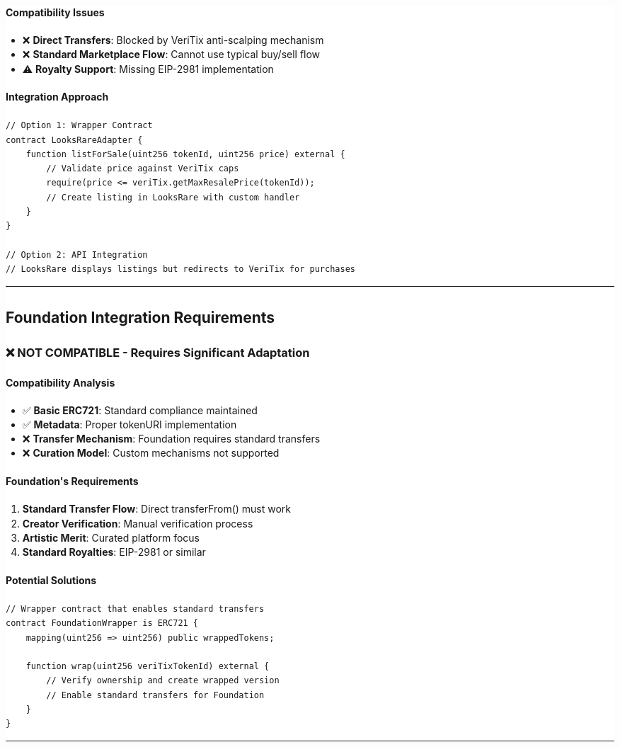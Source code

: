 #### Compatibility Issues
- ❌ **Direct Transfers**: Blocked by VeriTix anti-scalping mechanism
- ❌ **Standard Marketplace Flow**: Cannot use typical buy/sell flow
- ⚠️ **Royalty Support**: Missing EIP-2981 implementation

#### Integration Approach
```solidity
// Option 1: Wrapper Contract
contract LooksRareAdapter {
    function listForSale(uint256 tokenId, uint256 price) external {
        // Validate price against VeriTix caps
        require(price <= veriTix.getMaxResalePrice(tokenId));
        // Create listing in LooksRare with custom handler
    }
}

// Option 2: API Integration
// LooksRare displays listings but redirects to VeriTix for purchases
```

---

## Foundation Integration Requirements

### ❌ NOT COMPATIBLE - Requires Significant Adaptation

#### Compatibility Analysis
- ✅ **Basic ERC721**: Standard compliance maintained
- ✅ **Metadata**: Proper tokenURI implementation
- ❌ **Transfer Mechanism**: Foundation requires standard transfers
- ❌ **Curation Model**: Custom mechanisms not supported

#### Foundation's Requirements
1. **Standard Transfer Flow**: Direct transferFrom() must work
2. **Creator Verification**: Manual verification process
3. **Artistic Merit**: Curated platform focus
4. **Standard Royalties**: EIP-2981 or similar

#### Potential Solutions
```solidity
// Wrapper contract that enables standard transfers
contract FoundationWrapper is ERC721 {
    mapping(uint256 => uint256) public wrappedTokens;
    
    function wrap(uint256 veriTixTokenId) external {
        // Verify ownership and create wrapped version
        // Enable standard transfers for Foundation
    }
}
```

---